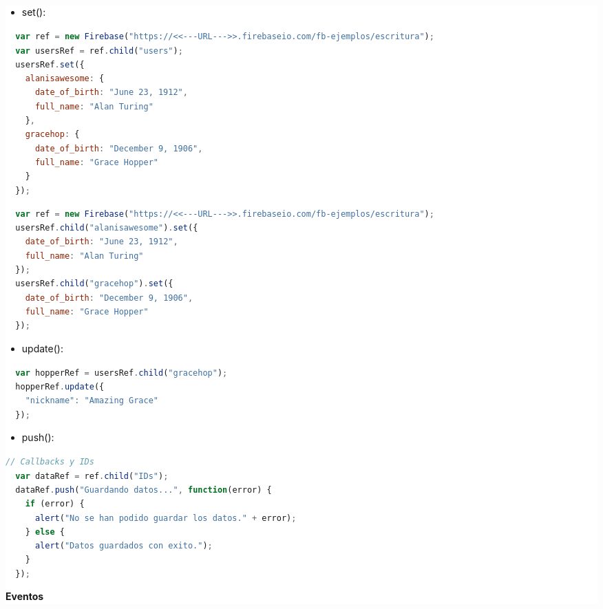 


- set():

```javascript
  var ref = new Firebase("https://<<---URL--->>.firebaseio.com/fb-ejemplos/escritura");
  var usersRef = ref.child("users");
  usersRef.set({
    alanisawesome: {
      date_of_birth: "June 23, 1912",
      full_name: "Alan Turing"
    },
    gracehop: {
      date_of_birth: "December 9, 1906",
      full_name: "Grace Hopper"
    }
  });
```

```javascript
  var ref = new Firebase("https://<<---URL--->>.firebaseio.com/fb-ejemplos/escritura");
  usersRef.child("alanisawesome").set({
    date_of_birth: "June 23, 1912",
    full_name: "Alan Turing"
  });
  usersRef.child("gracehop").set({
    date_of_birth: "December 9, 1906",
    full_name: "Grace Hopper"
  });
```


- update():

```javascript
  var hopperRef = usersRef.child("gracehop");
  hopperRef.update({
    "nickname": "Amazing Grace"
  });
```

- push():

```javascript
// Callbacks y IDs
  var dataRef = ref.child("IDs");
  dataRef.push("Guardando datos...", function(error) {
    if (error) {
      alert("No se han podido guardar los datos." + error);
    } else {
      alert("Datos guardados con exito.");
    }
  });
```


**Eventos**
